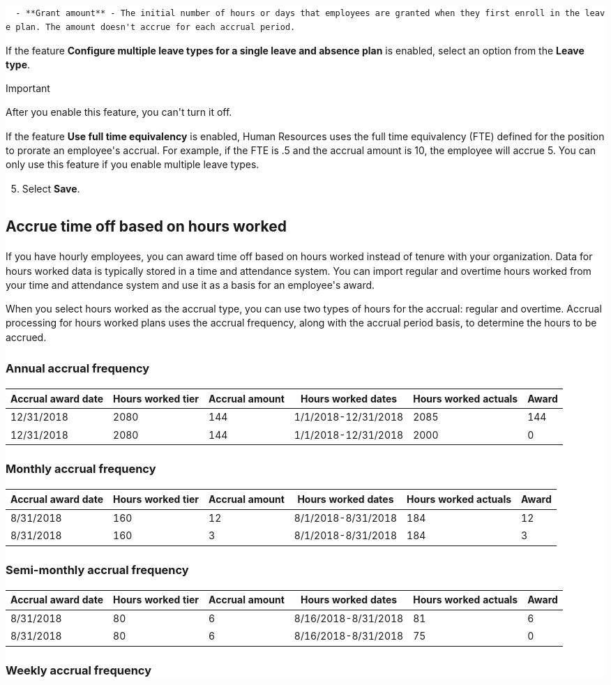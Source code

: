       - **Grant amount** - The initial number of hours or days that employees are granted when they first enroll in the leave plan. The amount doesn't accrue for each accrual period.
      
If the feature **Configure multiple leave types for a single leave and absence plan** is enabled, select an option from the **Leave type**. 

   > [!IMPORTANT]
   > After you enable this feature, you can't turn it off.

If the feature **Use full time equivalency** is enabled, Human Resources uses the full time equivalency (FTE) defined for the position to prorate an employee's accrual. For example, if the FTE is .5 and the accrual amount is 10, the employee will accrue 5. You can only use this feature if you enable multiple leave types.  

5. Select **Save**.

## Accrue time off based on hours worked

If you have hourly employees, you can award time off based on hours worked instead of tenure with your organization. Data for hours worked data is typically stored in a time and attendance system. You can import regular and overtime hours worked from your time and attendance system and use it as a basis for an employee's award.

When you select hours worked as the accrual type, you can use two types of hours for the accrual: regular and overtime. Accrual processing for hours worked plans uses the accrual frequency, along with the accrual period basis, to determine the hours to be accrued.

### Annual accrual frequency

| Accrual award date    | Hours worked tier    | Accrual amount        | Hours worked dates   | Hours worked actuals| Award               |
| --------------------- | -------------------- | --------------------- | -------------------- |-------------------- |-------------------- |
| 12/31/2018            | 2080                 | 144                   | 1/1/2018-12/31/2018  | 2085                | 144                 |        
| 12/31/2018            | 2080                 | 144                   | 1/1/2018-12/31/2018  | 2000                | 0                 |


### Monthly accrual frequency

| Accrual award date    | Hours worked tier    | Accrual amount        | Hours worked dates   | Hours worked actuals| Award               |
| --------------------- | -------------------- | --------------------- | -------------------- |-------------------- |-------------------- |
| 8/31/2018             | 160                  | 12                    | 8/1/2018-8/31/2018   | 184                 | 12                  |        
| 8/31/2018             | 160                  | 3                     | 8/1/2018-8/31/2018   | 184                 | 3                   |

### Semi-monthly accrual frequency

| Accrual award date    | Hours worked tier    | Accrual amount        | Hours worked dates   | Hours worked actuals| Award               |
| --------------------- | -------------------- | --------------------- | -------------------- |-------------------- |-------------------- |
| 8/31/2018             | 80                   | 6                     | 8/16/2018-8/31/2018  | 81                  | 6                  |        
| 8/31/2018             | 80                   | 6                     | 8/16/2018-8/31/2018  | 75                  | 0                   |

### Weekly accrual frequency
